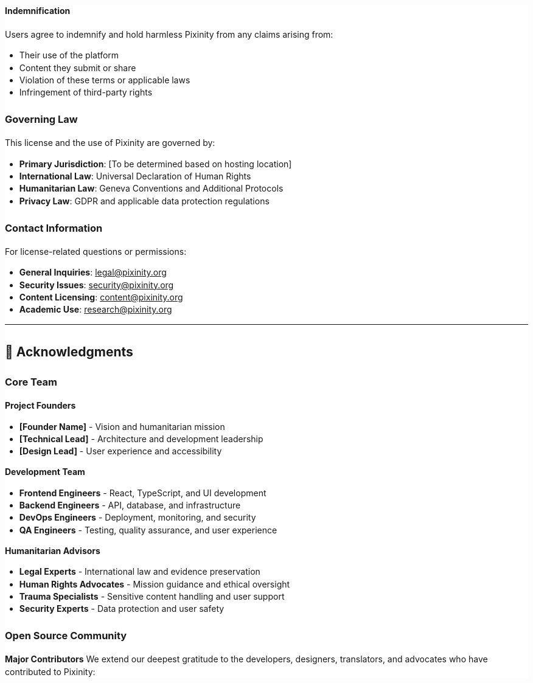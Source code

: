 #### **Indemnification**
Users agree to indemnify and hold harmless Pixinity from any claims arising from:
- Their use of the platform
- Content they submit or share
- Violation of these terms or applicable laws
- Infringement of third-party rights

### **Governing Law**

This license and the use of Pixinity are governed by:
- **Primary Jurisdiction**: [To be determined based on hosting location]
- **International Law**: Universal Declaration of Human Rights
- **Humanitarian Law**: Geneva Conventions and Additional Protocols
- **Privacy Law**: GDPR and applicable data protection regulations

### **Contact Information**

For license-related questions or permissions:
- **General Inquiries**: legal@pixinity.org
- **Security Issues**: security@pixinity.org
- **Content Licensing**: content@pixinity.org
- **Academic Use**: research@pixinity.org

---

## 🙏 Acknowledgments

### **Core Team**

**Project Founders**
- **[Founder Name]** - Vision and humanitarian mission
- **[Technical Lead]** - Architecture and development leadership
- **[Design Lead]** - User experience and accessibility

**Development Team**
- **Frontend Engineers** - React, TypeScript, and UI development
- **Backend Engineers** - API, database, and infrastructure
- **DevOps Engineers** - Deployment, monitoring, and security
- **QA Engineers** - Testing, quality assurance, and user experience

**Humanitarian Advisors**
- **Legal Experts** - International law and evidence preservation
- **Human Rights Advocates** - Mission guidance and ethical oversight
- **Trauma Specialists** - Sensitive content handling and user support
- **Security Experts** - Data protection and user safety

### **Open Source Community**

**Major Contributors**
We extend our deepest gratitude to the developers, designers, translators, and advocates who have contributed to Pixinity:


  [Role.USER]: [
  [Role.MODERATOR]: [
  [Role.LEGAL_EXPERT]: [
  [Role.ADMIN]: Object.values(Permission)